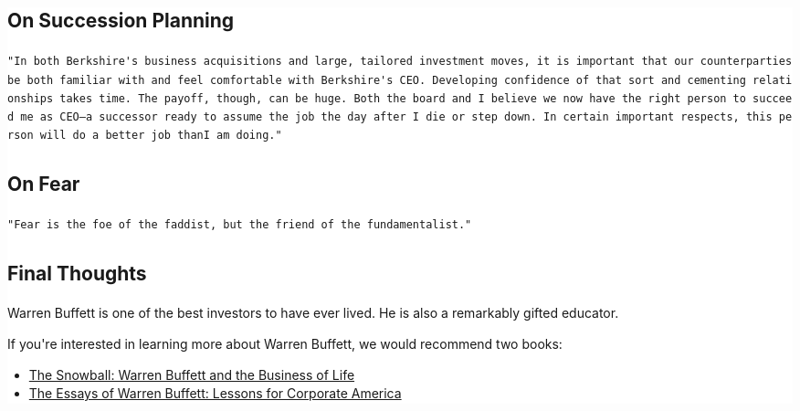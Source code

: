 
## **On Succession Planning**


    "In both Berkshire's business acquisitions and large, tailored investment moves, it is important that our counterparties be both familiar with and feel comfortable with Berkshire's CEO. Developing confidence of that sort and cementing relationships takes time. The payoff, though, can be huge. Both the board and I believe we now have the right person to succeed me as CEO—a successor ready to assume the job the day after I die or step down. In certain important respects, this person will do a better job thanI am doing."


## **On Fear**


    "Fear is the foe of the faddist, but the friend of the fundamentalist."


## **Final Thoughts**

Warren Buffett is one of the best investors to have ever lived. He is also a remarkably gifted educator.

If you're interested in learning more about Warren Buffett, we would recommend two books:



*   [The Snowball: Warren Buffett and the Business of Life](https://www.amazon.ca/Snowball-Warren-Buffett-Business-Life/dp/0553384619/ref=sr_1_2?gclid=CjwKCAiA1fnxBRBBEiwAVUouUknk8JwdkRfwzCUeo2E5AuEt_cZkmHPP4EJKscrSz_QCBQxgnxx3ohoCrSsQAvD_BwE&hvadid=208342852727&hvdev=c&hvlocphy=1002057&hvnetw=g&hvpos=1t1&hvqmt=e&hvrand=810546466464799049&hvtargid=aud-854548931220%3Akwd-299196344120&hydadcr=23343_9622023&keywords=the+snowball&qid=1581171772&sr=8-2)
*   [The Essays of Warren Buffett: Lessons for Corporate America](https://www.amazon.ca/Essays-Warren-Buffett-Lessons-Corporate/dp/1611637589)
